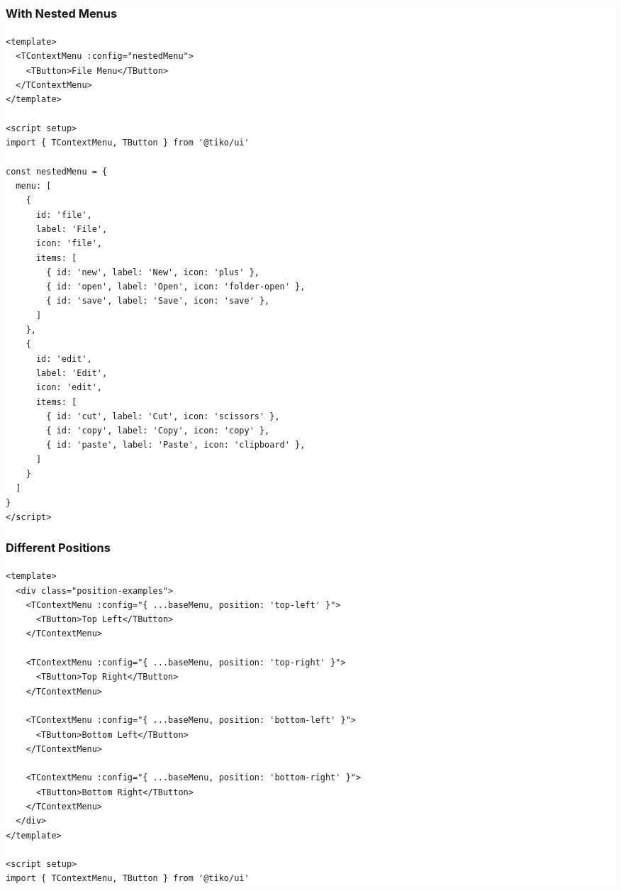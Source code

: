 
### With Nested Menus

```vue
<template>
  <TContextMenu :config="nestedMenu">
    <TButton>File Menu</TButton>
  </TContextMenu>
</template>

<script setup>
import { TContextMenu, TButton } from '@tiko/ui'

const nestedMenu = {
  menu: [
    {
      id: 'file',
      label: 'File',
      icon: 'file',
      items: [
        { id: 'new', label: 'New', icon: 'plus' },
        { id: 'open', label: 'Open', icon: 'folder-open' },
        { id: 'save', label: 'Save', icon: 'save' },
      ]
    },
    {
      id: 'edit',
      label: 'Edit',
      icon: 'edit',
      items: [
        { id: 'cut', label: 'Cut', icon: 'scissors' },
        { id: 'copy', label: 'Copy', icon: 'copy' },
        { id: 'paste', label: 'Paste', icon: 'clipboard' },
      ]
    }
  ]
}
</script>
```

### Different Positions

```vue
<template>
  <div class="position-examples">
    <TContextMenu :config="{ ...baseMenu, position: 'top-left' }">
      <TButton>Top Left</TButton>
    </TContextMenu>
    
    <TContextMenu :config="{ ...baseMenu, position: 'top-right' }">
      <TButton>Top Right</TButton>
    </TContextMenu>
    
    <TContextMenu :config="{ ...baseMenu, position: 'bottom-left' }">
      <TButton>Bottom Left</TButton>
    </TContextMenu>
    
    <TContextMenu :config="{ ...baseMenu, position: 'bottom-right' }">
      <TButton>Bottom Right</TButton>
    </TContextMenu>
  </div>
</template>

<script setup>
import { TContextMenu, TButton } from '@tiko/ui'
```